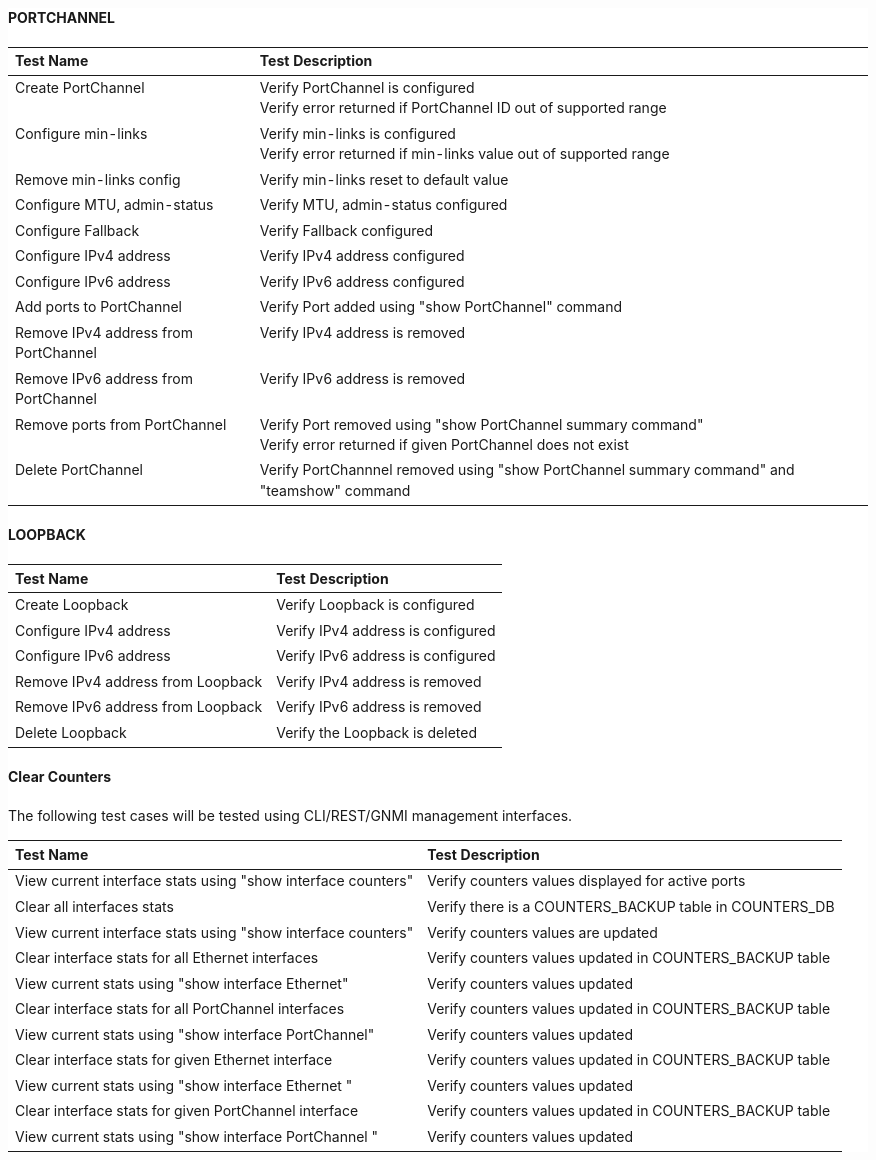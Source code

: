 #### PORTCHANNEL
| Test Name | Test Description |
| :------ | :----- |
| Create PortChannel | Verify PortChannel is configured <br> Verify error returned if PortChannel ID out of supported range |
| Configure min-links | Verify min-links is configured <br> Verify error returned if min-links value out of supported range |
| Remove min-links config | Verify min-links reset to default value |
| Configure MTU, admin-status| Verify MTU, admin-status configured |
| Configure Fallback | Verify Fallback configured |
| Configure IPv4 address | Verify IPv4 address configured |
| Configure IPv6 address | Verify IPv6 address configured |
| Add ports to PortChannel| Verify Port added using "show PortChannel" command |
| Remove IPv4 address from PortChannel | Verify IPv4 address is removed |
| Remove IPv6 address from PortChannel | Verify IPv6 address is removed |
| Remove ports from PortChannel| Verify Port removed using "show PortChannel summary command" <br> Verify error returned if given PortChannel does not exist |
| Delete PortChannel| Verify PortChannnel removed using "show PortChannel summary command" and "teamshow" command |

#### LOOPBACK
| Test Name | Test Description |
| :------ | :----- |
| Create Loopback | Verify Loopback is configured |
| Configure IPv4 address | Verify IPv4 address is configured |
| Configure IPv6 address | Verify IPv6 address is configured |
| Remove IPv4 address from Loopback | Verify IPv4 address is removed |
| Remove IPv6 address from Loopback | Verify IPv6 address is removed |
| Delete Loopback | Verify the Loopback is deleted |

#### Clear Counters
The following test cases will be tested using CLI/REST/GNMI management interfaces.

| Test Name | Test Description |
| :------ | :----- |
| View current interface stats using "show interface counters" | Verify counters values displayed for active ports |
| Clear all interfaces stats | Verify there is a COUNTERS_BACKUP table in COUNTERS_DB |
| View current interface stats using "show interface counters" | Verify counters values are updated |
| Clear interface stats for all Ethernet interfaces | Verify counters values updated in COUNTERS_BACKUP table |
| View current stats using "show interface Ethernet" | Verify counters values updated  |
| Clear interface stats for all PortChannel interfaces | Verify counters values updated in COUNTERS_BACKUP table |
| View current stats using "show interface PortChannel" | Verify counters values updated  |
| Clear interface stats for given Ethernet interface | Verify counters values updated in COUNTERS_BACKUP table |
| View current stats using "show interface Ethernet <port-id>" | Verify counters values updated |
| Clear interface stats for given PortChannel interface | Verify counters values updated in COUNTERS_BACKUP table |
| View current stats using "show interface PortChannel <channel-id>" | Verify counters values updated |
